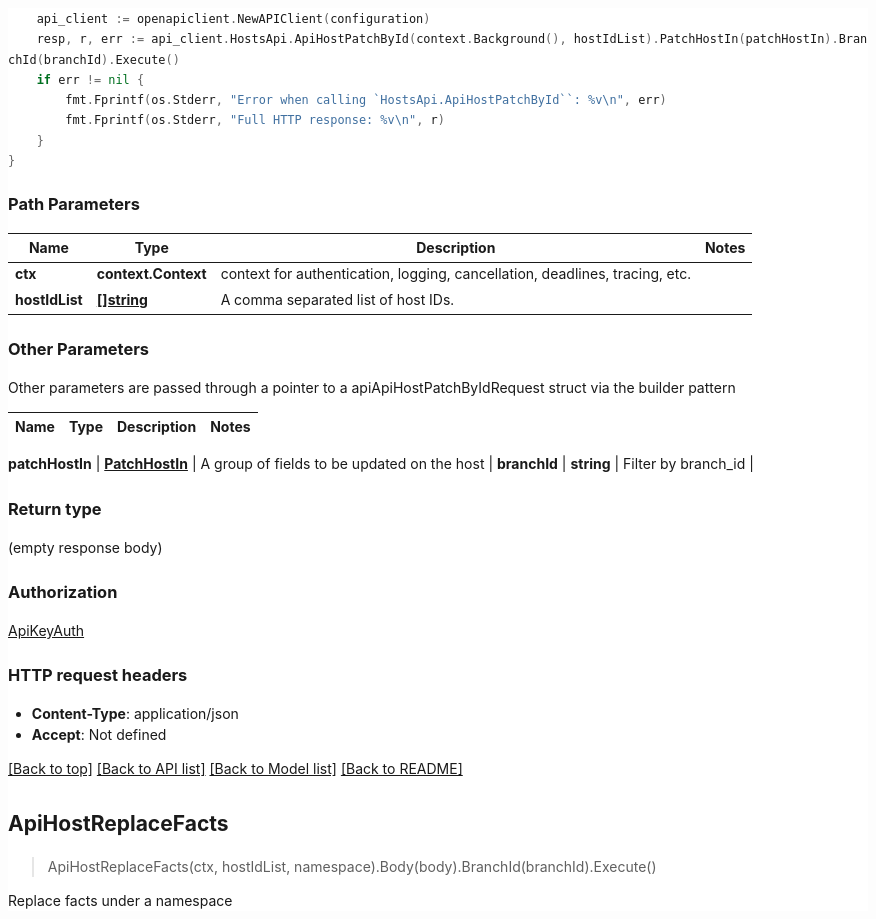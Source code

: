 ```go
    api_client := openapiclient.NewAPIClient(configuration)
    resp, r, err := api_client.HostsApi.ApiHostPatchById(context.Background(), hostIdList).PatchHostIn(patchHostIn).BranchId(branchId).Execute()
    if err != nil {
        fmt.Fprintf(os.Stderr, "Error when calling `HostsApi.ApiHostPatchById``: %v\n", err)
        fmt.Fprintf(os.Stderr, "Full HTTP response: %v\n", r)
    }
}
```

### Path Parameters


Name | Type | Description  | Notes
------------- | ------------- | ------------- | -------------
**ctx** | **context.Context** | context for authentication, logging, cancellation, deadlines, tracing, etc.
**hostIdList** | [**[]string**](string.md) | A comma separated list of host IDs. | 

### Other Parameters

Other parameters are passed through a pointer to a apiApiHostPatchByIdRequest struct via the builder pattern


Name | Type | Description  | Notes
------------- | ------------- | ------------- | -------------

 **patchHostIn** | [**PatchHostIn**](PatchHostIn.md) | A group of fields to be updated on the host | 
 **branchId** | **string** | Filter by branch_id | 

### Return type

 (empty response body)

### Authorization

[ApiKeyAuth](../README.md#ApiKeyAuth)

### HTTP request headers

- **Content-Type**: application/json
- **Accept**: Not defined

[[Back to top]](#) [[Back to API list]](../README.md#documentation-for-api-endpoints)
[[Back to Model list]](../README.md#documentation-for-models)
[[Back to README]](../README.md)


## ApiHostReplaceFacts

> ApiHostReplaceFacts(ctx, hostIdList, namespace).Body(body).BranchId(branchId).Execute()

Replace facts under a namespace
